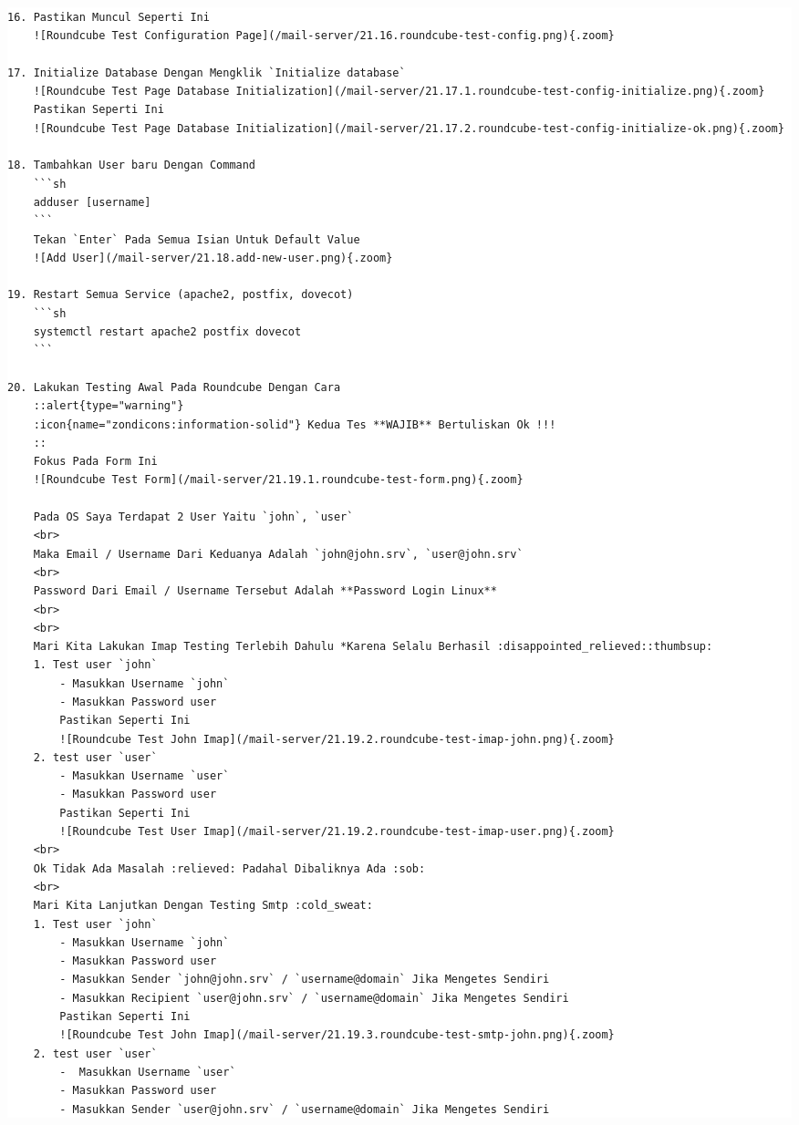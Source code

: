     16. Pastikan Muncul Seperti Ini
        ![Roundcube Test Configuration Page](/mail-server/21.16.roundcube-test-config.png){.zoom}

    17. Initialize Database Dengan Mengklik `Initialize database`
        ![Roundcube Test Page Database Initialization](/mail-server/21.17.1.roundcube-test-config-initialize.png){.zoom}
        Pastikan Seperti Ini
        ![Roundcube Test Page Database Initialization](/mail-server/21.17.2.roundcube-test-config-initialize-ok.png){.zoom}

    18. Tambahkan User baru Dengan Command
        ```sh
        adduser [username]
        ```
        Tekan `Enter` Pada Semua Isian Untuk Default Value
        ![Add User](/mail-server/21.18.add-new-user.png){.zoom}

    19. Restart Semua Service (apache2, postfix, dovecot)
        ```sh
        systemctl restart apache2 postfix dovecot
        ```

    20. Lakukan Testing Awal Pada Roundcube Dengan Cara
        ::alert{type="warning"}
        :icon{name="zondicons:information-solid"} Kedua Tes **WAJIB** Bertuliskan Ok !!!
        ::
        Fokus Pada Form Ini
        ![Roundcube Test Form](/mail-server/21.19.1.roundcube-test-form.png){.zoom}

        Pada OS Saya Terdapat 2 User Yaitu `john`, `user`
        <br>
        Maka Email / Username Dari Keduanya Adalah `john@john.srv`, `user@john.srv`
        <br>
        Password Dari Email / Username Tersebut Adalah **Password Login Linux**
        <br>
        <br>
        Mari Kita Lakukan Imap Testing Terlebih Dahulu *Karena Selalu Berhasil :disappointed_relieved::thumbsup:
        1. Test user `john`
            - Masukkan Username `john`
            - Masukkan Password user
            Pastikan Seperti Ini
            ![Roundcube Test John Imap](/mail-server/21.19.2.roundcube-test-imap-john.png){.zoom}
        2. test user `user`
            - Masukkan Username `user`
            - Masukkan Password user
            Pastikan Seperti Ini
            ![Roundcube Test User Imap](/mail-server/21.19.2.roundcube-test-imap-user.png){.zoom}
        <br>
        Ok Tidak Ada Masalah :relieved: Padahal Dibaliknya Ada :sob:
        <br>
        Mari Kita Lanjutkan Dengan Testing Smtp :cold_sweat:
        1. Test user `john`
            - Masukkan Username `john`
            - Masukkan Password user
            - Masukkan Sender `john@john.srv` / `username@domain` Jika Mengetes Sendiri
            - Masukkan Recipient `user@john.srv` / `username@domain` Jika Mengetes Sendiri
            Pastikan Seperti Ini
            ![Roundcube Test John Imap](/mail-server/21.19.3.roundcube-test-smtp-john.png){.zoom}
        2. test user `user`
            -  Masukkan Username `user`
            - Masukkan Password user
            - Masukkan Sender `user@john.srv` / `username@domain` Jika Mengetes Sendiri